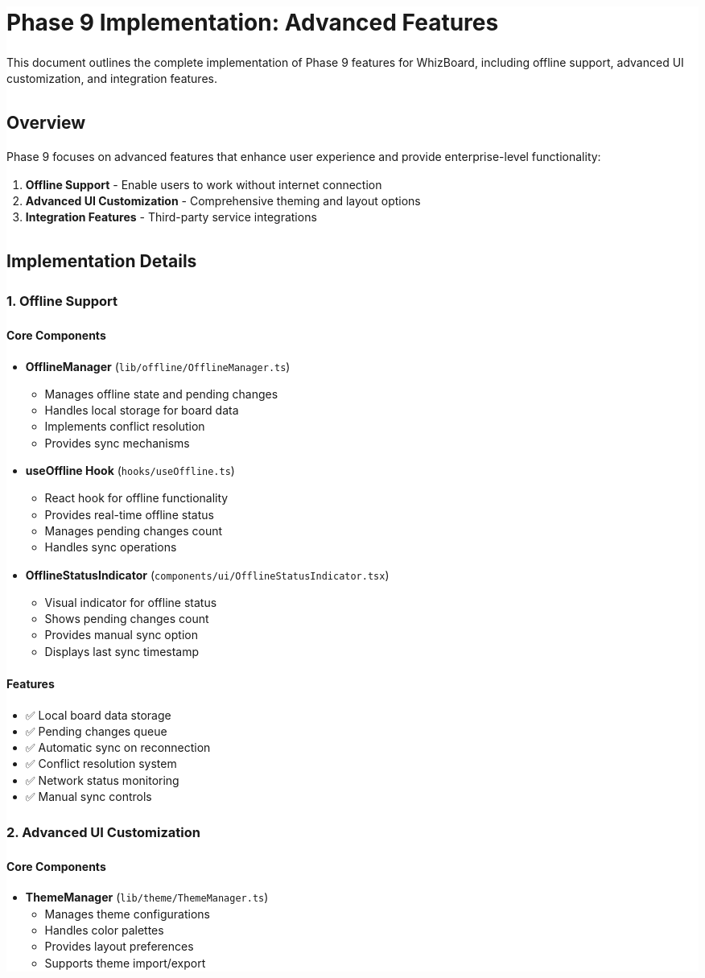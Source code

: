 # Phase 9 Implementation: Advanced Features

This document outlines the complete implementation of Phase 9 features for WhizBoard, including offline support, advanced UI customization, and integration features.

## Overview

Phase 9 focuses on advanced features that enhance user experience and provide enterprise-level functionality:

1. **Offline Support** - Enable users to work without internet connection
2. **Advanced UI Customization** - Comprehensive theming and layout options
3. **Integration Features** - Third-party service integrations

## Implementation Details

### 1. Offline Support

#### Core Components
- **OfflineManager** (`lib/offline/OfflineManager.ts`)
  - Manages offline state and pending changes
  - Handles local storage for board data
  - Implements conflict resolution
  - Provides sync mechanisms

- **useOffline Hook** (`hooks/useOffline.ts`)
  - React hook for offline functionality
  - Provides real-time offline status
  - Manages pending changes count
  - Handles sync operations

- **OfflineStatusIndicator** (`components/ui/OfflineStatusIndicator.tsx`)
  - Visual indicator for offline status
  - Shows pending changes count
  - Provides manual sync option
  - Displays last sync timestamp

#### Features
- ✅ Local board data storage
- ✅ Pending changes queue
- ✅ Automatic sync on reconnection
- ✅ Conflict resolution system
- ✅ Network status monitoring
- ✅ Manual sync controls

### 2. Advanced UI Customization

#### Core Components
- **ThemeManager** (`lib/theme/ThemeManager.ts`)
  - Manages theme configurations
  - Handles color palettes
  - Provides layout preferences
  - Supports theme import/export
